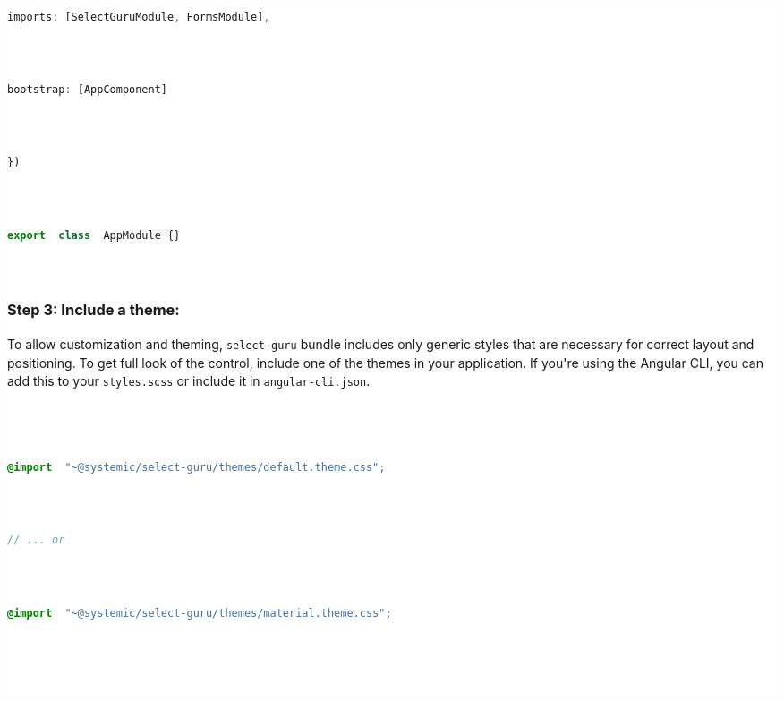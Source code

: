 ```js
imports: [SelectGuruModule, FormsModule],

  

bootstrap: [AppComponent]

  

})

  

export  class  AppModule {}

  

```

  

  

### Step 3: Include a theme:

  

To allow customization and theming, `select-guru` bundle includes only generic styles that are necessary for correct layout and positioning. To get full look of the control, include one of the themes in your application. If you're using the Angular CLI, you can add this to your `styles.scss` or include it in `angular-cli.json`.

  

  

```scss

  

@import  "~@systemic/select-guru/themes/default.theme.css";

  

// ... or

  

@import  "~@systemic/select-guru/themes/material.theme.css";

  

  

```

  


[select-guru-url]:  https://unpkg.com/@systemic/select-guru@latest
